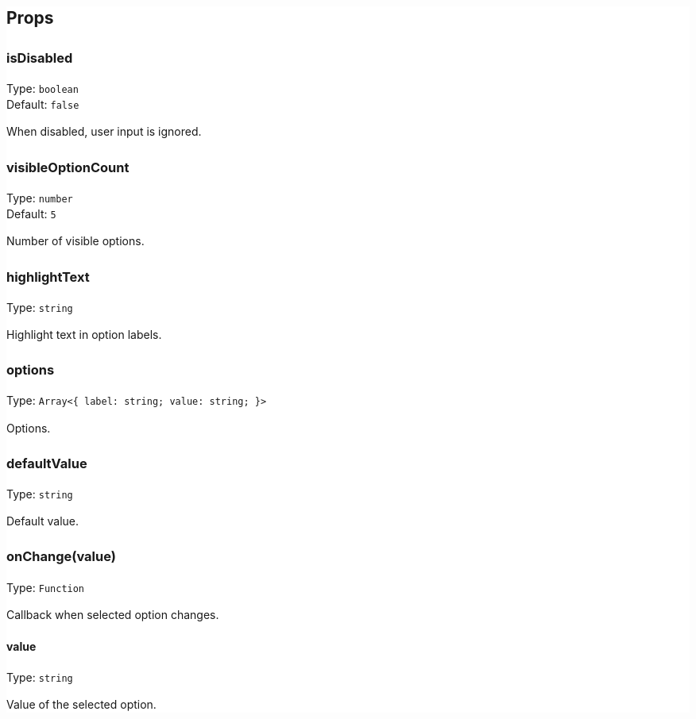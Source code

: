 ## Props

### isDisabled

Type: `boolean`\
Default: `false`

When disabled, user input is ignored.

### visibleOptionCount

Type: `number`\
Default: `5`

Number of visible options.

### highlightText

Type: `string`

Highlight text in option labels.

### options

Type: `Array<{ label: string; value: string; }>`

Options.

### defaultValue

Type: `string`

Default value.

### onChange(value)

Type: `Function`

Callback when selected option changes.

#### value

Type: `string`

Value of the selected option.
